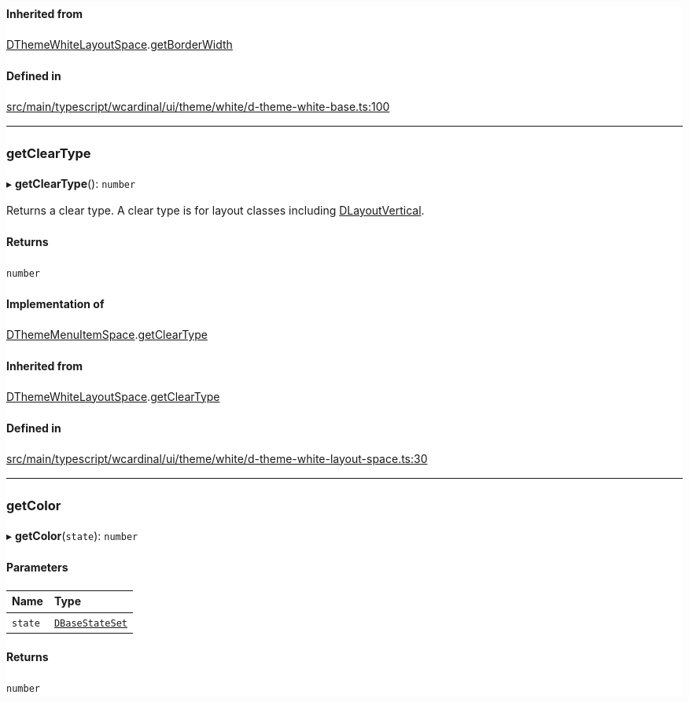 #### Inherited from

[DThemeWhiteLayoutSpace](DThemeWhiteLayoutSpace.md).[getBorderWidth](DThemeWhiteLayoutSpace.md#getborderwidth)

#### Defined in

[src/main/typescript/wcardinal/ui/theme/white/d-theme-white-base.ts:100](https://github.com/winter-cardinal/winter-cardinal-ui/blob/v0.414.0/src/main/typescript/wcardinal/ui/theme/white/d-theme-white-base.ts#L100)

___

### getClearType

▸ **getClearType**(): `number`

Returns a clear type.
A clear type is for layout classes including [DLayoutVertical](DLayoutVertical.md).

#### Returns

`number`

#### Implementation of

[DThemeMenuItemSpace](../interfaces/DThemeMenuItemSpace.md).[getClearType](../interfaces/DThemeMenuItemSpace.md#getcleartype)

#### Inherited from

[DThemeWhiteLayoutSpace](DThemeWhiteLayoutSpace.md).[getClearType](DThemeWhiteLayoutSpace.md#getcleartype)

#### Defined in

[src/main/typescript/wcardinal/ui/theme/white/d-theme-white-layout-space.ts:30](https://github.com/winter-cardinal/winter-cardinal-ui/blob/v0.414.0/src/main/typescript/wcardinal/ui/theme/white/d-theme-white-layout-space.ts#L30)

___

### getColor

▸ **getColor**(`state`): `number`

#### Parameters

| Name | Type |
| :------ | :------ |
| `state` | [`DBaseStateSet`](../interfaces/DBaseStateSet.md) |

#### Returns

`number`
